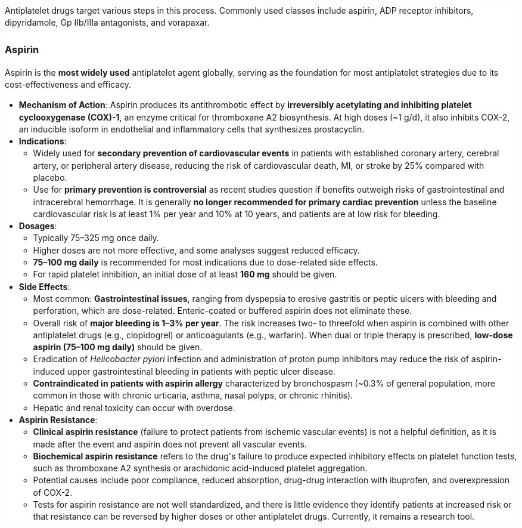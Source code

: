 Antiplatelet drugs target various steps in this process. Commonly used classes include aspirin, ADP receptor inhibitors, dipyridamole, Gp IIb/IIIa antagonists, and vorapaxar.

### Aspirin

Aspirin is the **most widely used** antiplatelet agent globally, serving as the foundation for most antiplatelet strategies due to its cost-effectiveness and efficacy.

- **Mechanism of Action**: Aspirin produces its antithrombotic effect by **irreversibly acetylating and inhibiting platelet cyclooxygenase (COX)-1**, an enzyme critical for thromboxane A2 biosynthesis. At high doses (~1 g/d), it also inhibits COX-2, an inducible isoform in endothelial and inflammatory cells that synthesizes prostacyclin.
- **Indications**:
    - Widely used for **secondary prevention of cardiovascular events** in patients with established coronary artery, cerebral artery, or peripheral artery disease, reducing the risk of cardiovascular death, MI, or stroke by 25% compared with placebo.
    - Use for **primary prevention is controversial** as recent studies question if benefits outweigh risks of gastrointestinal and intracerebral hemorrhage. It is generally **no longer recommended for primary cardiac prevention** unless the baseline cardiovascular risk is at least 1% per year and 10% at 10 years, and patients are at low risk for bleeding.
- **Dosages**:
    - Typically 75–325 mg once daily.
    - Higher doses are not more effective, and some analyses suggest reduced efficacy.
    - **75–100 mg daily** is recommended for most indications due to dose-related side effects.
    - For rapid platelet inhibition, an initial dose of at least **160 mg** should be given.
- **Side Effects**:
    - Most common: **Gastrointestinal issues**, ranging from dyspepsia to erosive gastritis or peptic ulcers with bleeding and perforation, which are dose-related. Enteric-coated or buffered aspirin does not eliminate these.
    - Overall risk of **major bleeding is 1–3% per year**. The risk increases two- to threefold when aspirin is combined with other antiplatelet drugs (e.g., clopidogrel) or anticoagulants (e.g., warfarin). When dual or triple therapy is prescribed, **low-dose aspirin (75–100 mg daily)** should be given.
    - Eradication of _Helicobacter pylori_ infection and administration of proton pump inhibitors may reduce the risk of aspirin-induced upper gastrointestinal bleeding in patients with peptic ulcer disease.
    - **Contraindicated in patients with aspirin allergy** characterized by bronchospasm (~0.3% of general population, more common in those with chronic urticaria, asthma, nasal polyps, or chronic rhinitis).
    - Hepatic and renal toxicity can occur with overdose.
- **Aspirin Resistance**:
    - **Clinical aspirin resistance** (failure to protect patients from ischemic vascular events) is not a helpful definition, as it is made after the event and aspirin does not prevent all vascular events.
    - **Biochemical aspirin resistance** refers to the drug's failure to produce expected inhibitory effects on platelet function tests, such as thromboxane A2 synthesis or arachidonic acid-induced platelet aggregation.
    - Potential causes include poor compliance, reduced absorption, drug-drug interaction with ibuprofen, and overexpression of COX-2.
    - Tests for aspirin resistance are not well standardized, and there is little evidence they identify patients at increased risk or that resistance can be reversed by higher doses or other antiplatelet drugs. Currently, it remains a research tool.
